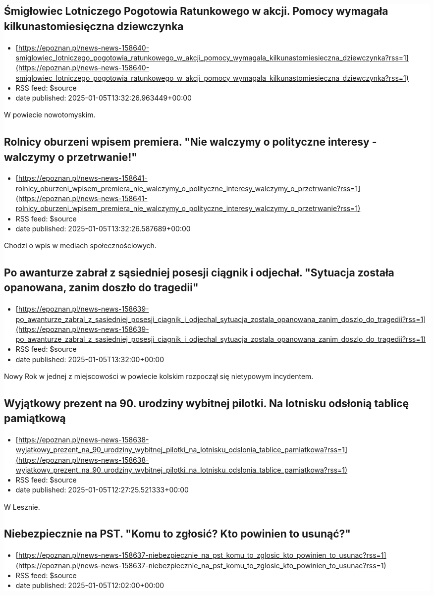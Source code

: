 ## Śmigłowiec Lotniczego Pogotowia Ratunkowego w akcji. Pomocy wymagała kilkunastomiesięczna dziewczynka
 - [https://epoznan.pl/news-news-158640-smiglowiec_lotniczego_pogotowia_ratunkowego_w_akcji_pomocy_wymagala_kilkunastomiesieczna_dziewczynka?rss=1](https://epoznan.pl/news-news-158640-smiglowiec_lotniczego_pogotowia_ratunkowego_w_akcji_pomocy_wymagala_kilkunastomiesieczna_dziewczynka?rss=1)
 - RSS feed: $source
 - date published: 2025-01-05T13:32:26.963449+00:00

W powiecie nowotomyskim.

## Rolnicy oburzeni wpisem premiera. &quot;Nie walczymy o polityczne interesy - walczymy o przetrwanie!&quot;
 - [https://epoznan.pl/news-news-158641-rolnicy_oburzeni_wpisem_premiera_nie_walczymy_o_polityczne_interesy_walczymy_o_przetrwanie?rss=1](https://epoznan.pl/news-news-158641-rolnicy_oburzeni_wpisem_premiera_nie_walczymy_o_polityczne_interesy_walczymy_o_przetrwanie?rss=1)
 - RSS feed: $source
 - date published: 2025-01-05T13:32:26.587689+00:00

Chodzi o wpis w mediach społecznościowych.

## Po awanturze zabrał z sąsiedniej posesji ciągnik i odjechał. &quot;Sytuacja została opanowana, zanim doszło do tragedii&quot;
 - [https://epoznan.pl/news-news-158639-po_awanturze_zabral_z_sasiedniej_posesji_ciagnik_i_odjechal_sytuacja_zostala_opanowana_zanim_doszlo_do_tragedii?rss=1](https://epoznan.pl/news-news-158639-po_awanturze_zabral_z_sasiedniej_posesji_ciagnik_i_odjechal_sytuacja_zostala_opanowana_zanim_doszlo_do_tragedii?rss=1)
 - RSS feed: $source
 - date published: 2025-01-05T13:32:00+00:00

Nowy Rok w jednej z miejscowości w powiecie kolskim rozpoczął się nietypowym incydentem.

## Wyjątkowy prezent na 90. urodziny wybitnej pilotki. Na lotnisku odsłonią tablicę pamiątkową
 - [https://epoznan.pl/news-news-158638-wyjatkowy_prezent_na_90_urodziny_wybitnej_pilotki_na_lotnisku_odslonia_tablice_pamiatkowa?rss=1](https://epoznan.pl/news-news-158638-wyjatkowy_prezent_na_90_urodziny_wybitnej_pilotki_na_lotnisku_odslonia_tablice_pamiatkowa?rss=1)
 - RSS feed: $source
 - date published: 2025-01-05T12:27:25.521333+00:00

W Lesznie.

## Niebezpiecznie na PST. &quot;Komu to zgłosić? Kto powinien to usunąć?&quot;
 - [https://epoznan.pl/news-news-158637-niebezpiecznie_na_pst_komu_to_zglosic_kto_powinien_to_usunac?rss=1](https://epoznan.pl/news-news-158637-niebezpiecznie_na_pst_komu_to_zglosic_kto_powinien_to_usunac?rss=1)
 - RSS feed: $source
 - date published: 2025-01-05T12:02:00+00:00
